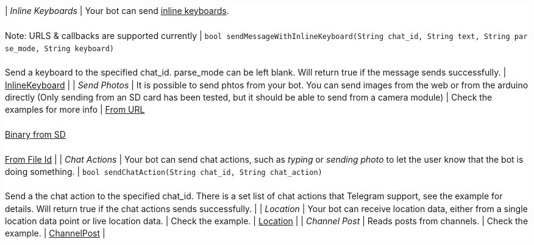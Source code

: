 | _Inline Keyboards_           | Your bot can send [inline keyboards](https://camo.githubusercontent.com/55dde972426e5bc77120ea17a9c06bff37856eb6/68747470733a2f2f636f72652e74656c656772616d2e6f72672f66696c652f3831313134303939392f312f324a536f55566c574b61302f346661643265323734336463386564613034). <br><br>Note: URLS & callbacks are supported currently | `bool sendMessageWithInlineKeyboard(String chat_id, String text, String parse_mode, String keyboard)` <br><br> Send a keyboard to the specified chat_id. parse_mode can be left blank. Will return true if the message sends successfully.                                                                   | [InlineKeyboard](https://github.com/witnessmenow/Universal-Arduino-Telegram-Bot/blob/master/examples/ESP8266/CustomKeyboard/InlineKeyboardMarkup/InlineKeyboardMarkup.ino)                                                                                                                                                                                                                                                                                                  |
| _Send Photos_                | It is possible to send phtos from your bot. You can send images from the web or from the arduino directly (Only sending from an SD card has been tested, but it should be able to send from a camera module)                                                                                                                 | Check the examples for more info                                                                                                                                                                                                                                                                             | [From URL](https://github.com/witnessmenow/Universal-Arduino-Telegram-Bot/blob/master/examples/ESP8266/SendPhoto/PhotoFromURL/PhotoFromURL.ino)<br><br>[Binary from SD](https://github.com/witnessmenow/Universal-Arduino-Telegram-Bot/blob/master/examples/ESP8266/SendPhoto/PhotoFromSD/PhotoFromSD.ino)<br><br>[From File Id](https://github.com/witnessmenow/Universal-Arduino-Telegram-Bot/blob/master/examples/ESP8266/SendPhoto/PhotoFromFileID/PhotoFromFileID.ino) |
| _Chat Actions_               | Your bot can send chat actions, such as _typing_ or _sending photo_ to let the user know that the bot is doing something.                                                                                                                                                                                                    | `bool sendChatAction(String chat_id, String chat_action)` <br><br> Send a the chat action to the specified chat_id. There is a set list of chat actions that Telegram support, see the example for details. Will return true if the chat actions sends successfully.                                         |
| _Location_                   | Your bot can receive location data, either from a single location data point or live location data.                                                                                                                                                                                                                          | Check the example.                                                                                                                                                                                                                                                                                           | [Location](https://github.com/witnessmenow/Universal-Arduino-Telegram-Bot/tree/master/examples/ESP8266/Location/Location.ino)                                                                                                                                                                                                                                                                                                                                               |
| _Channel Post_               | Reads posts from channels.                                                                                                                                                                                                                                                                                                   | Check the example.                                                                                                                                                                                                                                                                                           | [ChannelPost](https://github.com/witnessmenow/Universal-Arduino-Telegram-Bot/tree/master/examples/ESP8266/ChannelPost/ChannelPost.ino)                                                                                                                                                                                                                                                                                                                                      |